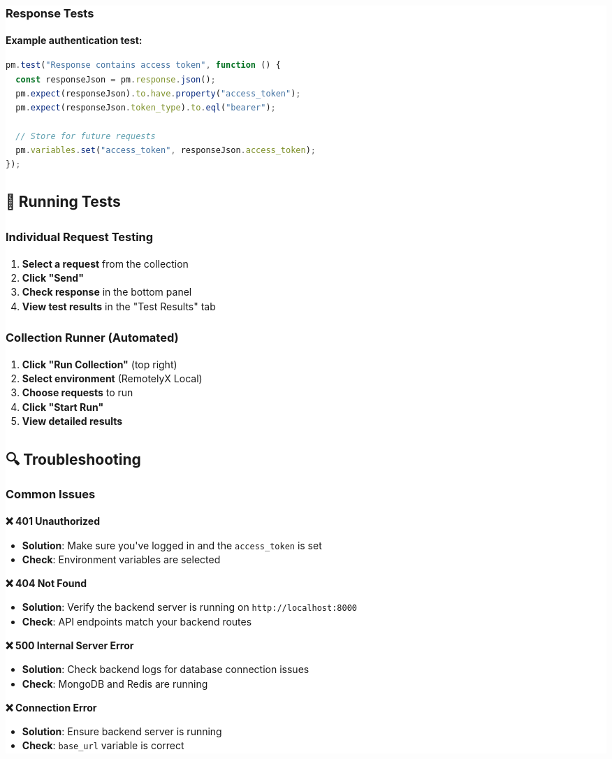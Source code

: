 ### Response Tests

**Example authentication test:**

```javascript
pm.test("Response contains access token", function () {
  const responseJson = pm.response.json();
  pm.expect(responseJson).to.have.property("access_token");
  pm.expect(responseJson.token_type).to.eql("bearer");

  // Store for future requests
  pm.variables.set("access_token", responseJson.access_token);
});
```

## 🚀 Running Tests

### Individual Request Testing

1. **Select a request** from the collection
2. **Click "Send"**
3. **Check response** in the bottom panel
4. **View test results** in the "Test Results" tab

### Collection Runner (Automated)

1. **Click "Run Collection"** (top right)
2. **Select environment** (RemotelyX Local)
3. **Choose requests** to run
4. **Click "Start Run"**
5. **View detailed results**

## 🔍 Troubleshooting

### Common Issues

**❌ 401 Unauthorized**

- **Solution**: Make sure you've logged in and the `access_token` is set
- **Check**: Environment variables are selected

**❌ 404 Not Found**

- **Solution**: Verify the backend server is running on `http://localhost:8000`
- **Check**: API endpoints match your backend routes

**❌ 500 Internal Server Error**

- **Solution**: Check backend logs for database connection issues
- **Check**: MongoDB and Redis are running

**❌ Connection Error**

- **Solution**: Ensure backend server is running
- **Check**: `base_url` variable is correct
